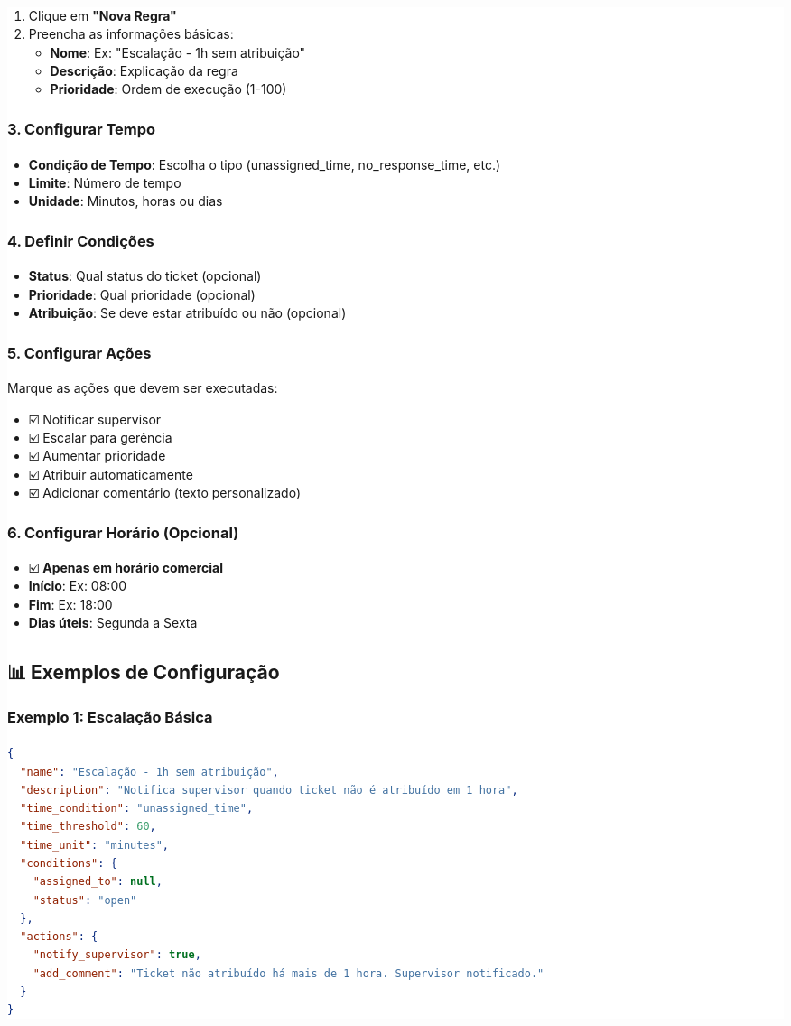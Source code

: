 1. Clique em **"Nova Regra"**
2. Preencha as informações básicas:
   - **Nome**: Ex: "Escalação - 1h sem atribuição"
   - **Descrição**: Explicação da regra
   - **Prioridade**: Ordem de execução (1-100)

### 3. **Configurar Tempo**

- **Condição de Tempo**: Escolha o tipo (unassigned_time, no_response_time, etc.)
- **Limite**: Número de tempo
- **Unidade**: Minutos, horas ou dias

### 4. **Definir Condições**

- **Status**: Qual status do ticket (opcional)
- **Prioridade**: Qual prioridade (opcional)
- **Atribuição**: Se deve estar atribuído ou não (opcional)

### 5. **Configurar Ações**

Marque as ações que devem ser executadas:
- ☑️ Notificar supervisor
- ☑️ Escalar para gerência
- ☑️ Aumentar prioridade
- ☑️ Atribuir automaticamente
- ☑️ Adicionar comentário (texto personalizado)

### 6. **Configurar Horário (Opcional)**

- ☑️ **Apenas em horário comercial**
- **Início**: Ex: 08:00
- **Fim**: Ex: 18:00
- **Dias úteis**: Segunda a Sexta

## 📊 Exemplos de Configuração

### **Exemplo 1: Escalação Básica**

```json
{
  "name": "Escalação - 1h sem atribuição",
  "description": "Notifica supervisor quando ticket não é atribuído em 1 hora",
  "time_condition": "unassigned_time",
  "time_threshold": 60,
  "time_unit": "minutes",
  "conditions": {
    "assigned_to": null,
    "status": "open"
  },
  "actions": {
    "notify_supervisor": true,
    "add_comment": "Ticket não atribuído há mais de 1 hora. Supervisor notificado."
  }
}
```
